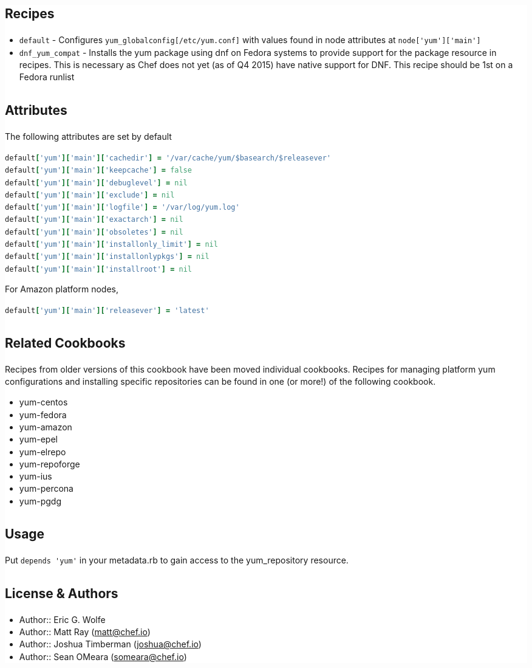 ## Recipes
- `default` - Configures `yum_globalconfig[/etc/yum.conf]` with values found in node attributes at `node['yum']['main']`
- `dnf_yum_compat` - Installs the yum package using dnf on Fedora systems to provide support for the package resource in recipes. This is necessary as Chef does not yet (as of Q4 2015) have native support for DNF. This recipe should be 1st on a Fedora runlist

## Attributes
The following attributes are set by default

```ruby
default['yum']['main']['cachedir'] = '/var/cache/yum/$basearch/$releasever'
default['yum']['main']['keepcache'] = false
default['yum']['main']['debuglevel'] = nil
default['yum']['main']['exclude'] = nil
default['yum']['main']['logfile'] = '/var/log/yum.log'
default['yum']['main']['exactarch'] = nil
default['yum']['main']['obsoletes'] = nil
default['yum']['main']['installonly_limit'] = nil
default['yum']['main']['installonlypkgs'] = nil
default['yum']['main']['installroot'] = nil
```

For Amazon platform nodes, 

```ruby
default['yum']['main']['releasever'] = 'latest'
```

## Related Cookbooks
Recipes from older versions of this cookbook have been moved individual cookbooks. Recipes for managing platform yum configurations and installing specific repositories can be found in one (or more!) of the following cookbook.
- yum-centos
- yum-fedora
- yum-amazon
- yum-epel
- yum-elrepo
- yum-repoforge
- yum-ius
- yum-percona
- yum-pgdg

## Usage
Put `depends 'yum'` in your metadata.rb to gain access to the yum_repository resource.

## License & Authors
- Author:: Eric G. Wolfe
- Author:: Matt Ray ([matt@chef.io](mailto:matt@chef.io))
- Author:: Joshua Timberman ([joshua@chef.io](mailto:joshua@chef.io))
- Author:: Sean OMeara ([someara@chef.io](mailto:someara@chef.io))
